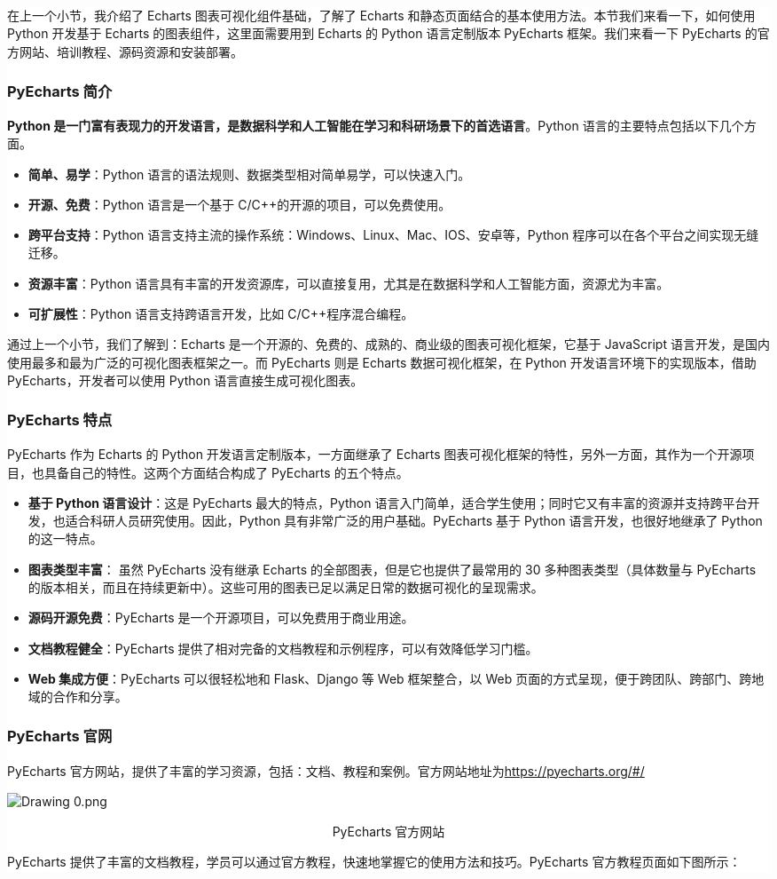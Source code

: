 <p data-nodeid="9777" class="">在上一个小节，我介绍了 Echarts 图表可视化组件基础，了解了 Echarts 和静态页面结合的基本使用方法。本节我们来看一下，如何使用 Python 开发基于 Echarts 的图表组件，这里面需要用到 Echarts 的 Python 语言定制版本 PyEcharts 框架。我们来看一下 PyEcharts 的官方网站、培训教程、源码资源和安装部署。</p>


<h3 data-nodeid="9432">PyEcharts 简介</h3>
<p data-nodeid="9433"><strong data-nodeid="9528">Python 是一门富有表现力的开发语言，是数据科学和人工智能在学习和科研场景下的首选语言</strong>。Python 语言的主要特点包括以下几个方面。</p>
<ul data-nodeid="9434">
<li data-nodeid="9435">
<p data-nodeid="9436"><strong data-nodeid="9533">简单、易学</strong>：Python 语言的语法规则、数据类型相对简单易学，可以快速入门。</p>
</li>
<li data-nodeid="9437">
<p data-nodeid="9438"><strong data-nodeid="9538">开源、免费</strong>：Python 语言是一个基于 C/C++的开源的项目，可以免费使用。</p>
</li>
<li data-nodeid="9439">
<p data-nodeid="9440"><strong data-nodeid="9543">跨平台支持</strong>：Python 语言支持主流的操作系统：Windows、Linux、Mac、IOS、安卓等，Python 程序可以在各个平台之间实现无缝迁移。</p>
</li>
<li data-nodeid="9441">
<p data-nodeid="9442"><strong data-nodeid="9548">资源丰富</strong>：Python 语言具有丰富的开发资源库，可以直接复用，尤其是在数据科学和人工智能方面，资源尤为丰富。</p>
</li>
<li data-nodeid="9443">
<p data-nodeid="9444"><strong data-nodeid="9553">可扩展性</strong>：Python 语言支持跨语言开发，比如 C/C++程序混合编程。</p>
</li>
</ul>
<p data-nodeid="9445">通过上一个小节，我们了解到：Echarts 是一个开源的、免费的、成熟的、商业级的图表可视化框架，它基于 JavaScript 语言开发，是国内使用最多和最为广泛的可视化图表框架之一。而 PyEcharts 则是 Echarts 数据可视化框架，在 Python 开发语言环境下的实现版本，借助 PyEcharts，开发者可以使用 Python 语言直接生成可视化图表。</p>
<h3 data-nodeid="9446">PyEcharts 特点</h3>
<p data-nodeid="9447">PyEcharts 作为 Echarts 的 Python 开发语言定制版本，一方面继承了 Echarts 图表可视化框架的特性，另外一方面，其作为一个开源项目，也具备自己的特性。这两个方面结合构成了 PyEcharts 的五个特点。</p>
<ul data-nodeid="9448">
<li data-nodeid="9449">
<p data-nodeid="9450"><strong data-nodeid="9561">基于 Python 语言设计</strong>：这是 PyEcharts 最大的特点，Python 语言入门简单，适合学生使用；同时它又有丰富的资源并支持跨平台开发，也适合科研人员研究使用。因此，Python 具有非常广泛的用户基础。PyEcharts 基于 Python 语言开发，也很好地继承了 Python 的这一特点。</p>
</li>
<li data-nodeid="9451">
<p data-nodeid="9452"><strong data-nodeid="9566">图表类型丰富</strong>： 虽然 PyEcharts 没有继承 Echarts 的全部图表，但是它也提供了最常用的 30 多种图表类型（具体数量与 PyEcharts 的版本相关，而且在持续更新中）。这些可用的图表已足以满足日常的数据可视化的呈现需求。</p>
</li>
<li data-nodeid="9453">
<p data-nodeid="9454"><strong data-nodeid="9571">源码开源免费</strong>：PyEcharts 是一个开源项目，可以免费用于商业用途。</p>
</li>
<li data-nodeid="9455">
<p data-nodeid="9456"><strong data-nodeid="9576">文档教程健全</strong>：PyEcharts 提供了相对完备的文档教程和示例程序，可以有效降低学习门槛。</p>
</li>
<li data-nodeid="9457">
<p data-nodeid="9458"><strong data-nodeid="9581">Web 集成方便</strong>：PyEcharts 可以很轻松地和 Flask、Django 等 Web 框架整合，以 Web 页面的方式呈现，便于跨团队、跨部门、跨地域的合作和分享。</p>
</li>
</ul>
<h3 data-nodeid="9459">PyEcharts 官网</h3>
<p data-nodeid="9460">PyEcharts 官方网站，提供了丰富的学习资源，包括：文档、教程和案例。官方网站地址为<a href="https://pyecharts.org/#/" data-nodeid="9586">https://pyecharts.org/#/</a></p>
<p data-nodeid="9461"><img src="https://s0.lgstatic.com/i/image/M00/47/B6/CgqCHl9IumuAVgTfAAGOvC3Qpdk427.png" alt="Drawing 0.png" data-nodeid="9589"></p>
<div data-nodeid="9462"><p style="text-align:center">PyEcharts 官方网站</p></div>
<p data-nodeid="9463">PyEcharts 提供了丰富的文档教程，学员可以通过官方教程，快速地掌握它的使用方法和技巧。PyEcharts 官方教程页面如下图所示：</p>